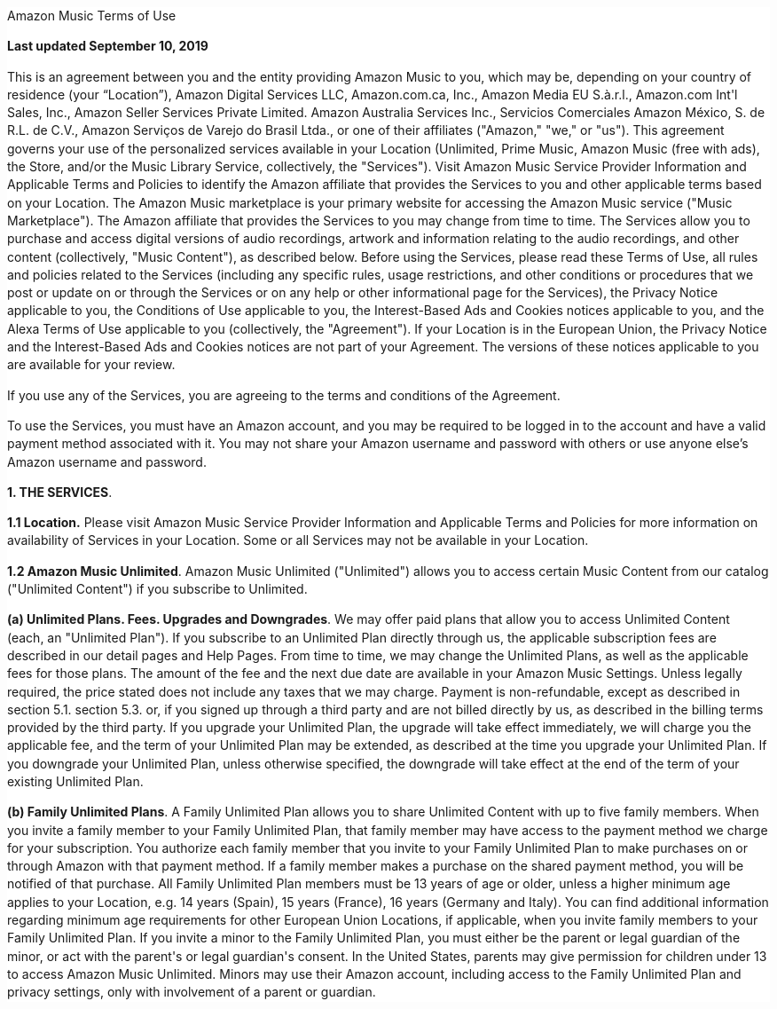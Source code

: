 Amazon Music Terms of Use

**Last updated September 10, 2019**

This is an agreement between you and the entity providing Amazon Music to you, which may be, depending on your country of residence (your “Location”), Amazon Digital Services LLC, Amazon.com.ca, Inc., Amazon Media EU S.à.r.l., Amazon.com Int'l Sales, Inc., Amazon Seller Services Private Limited. Amazon Australia Services Inc., Servicios Comerciales Amazon México, S. de R.L. de C.V., Amazon Serviços de Varejo do Brasil Ltda., or one of their affiliates ("Amazon," "we," or "us"). This agreement governs your use of the personalized services available in your Location (Unlimited, Prime Music, Amazon Music (free with ads), the Store, and/or the Music Library Service, collectively, the "Services"). Visit Amazon Music Service Provider Information and Applicable Terms and Policies to identify the Amazon affiliate that provides the Services to you and other applicable terms based on your Location. The Amazon Music marketplace is your primary website for accessing the Amazon Music service ("Music Marketplace"). The Amazon affiliate that provides the Services to you may change from time to time. The Services allow you to purchase and access digital versions of audio recordings, artwork and information relating to the audio recordings, and other content (collectively, "Music Content"), as described below. Before using the Services, please read these Terms of Use, all rules and policies related to the Services (including any specific rules, usage restrictions, and other conditions or procedures that we post or update on or through the Services or on any help or other informational page for the Services), the Privacy Notice applicable to you, the Conditions of Use applicable to you, the Interest-Based Ads and Cookies notices applicable to you, and the Alexa Terms of Use applicable to you (collectively, the "Agreement"). If your Location is in the European Union, the Privacy Notice and the Interest-Based Ads and Cookies notices are not part of your Agreement. The versions of these notices applicable to you are available for your review.

If you use any of the Services, you are agreeing to the terms and conditions of the Agreement.

To use the Services, you must have an Amazon account, and you may be required to be logged in to the account and have a valid payment method associated with it. You may not share your Amazon username and password with others or use anyone else’s Amazon username and password.

**1\. THE SERVICES**.

**1.1 Location.** Please visit Amazon Music Service Provider Information and Applicable Terms and Policies for more information on availability of Services in your Location. Some or all Services may not be available in your Location.

**1.2 Amazon Music Unlimited**. Amazon Music Unlimited ("Unlimited") allows you to access certain Music Content from our catalog ("Unlimited Content") if you subscribe to Unlimited.

**(a) Unlimited Plans. Fees. Upgrades and Downgrades**. We may offer paid plans that allow you to access Unlimited Content (each, an "Unlimited Plan"). If you subscribe to an Unlimited Plan directly through us, the applicable subscription fees are described in our detail pages and Help Pages. From time to time, we may change the Unlimited Plans, as well as the applicable fees for those plans. The amount of the fee and the next due date are available in your Amazon Music Settings. Unless legally required, the price stated does not include any taxes that we may charge. Payment is non-refundable, except as described in section 5.1. section 5.3. or, if you signed up through a third party and are not billed directly by us, as described in the billing terms provided by the third party. If you upgrade your Unlimited Plan, the upgrade will take effect immediately, we will charge you the applicable fee, and the term of your Unlimited Plan may be extended, as described at the time you upgrade your Unlimited Plan. If you downgrade your Unlimited Plan, unless otherwise specified, the downgrade will take effect at the end of the term of your existing Unlimited Plan.

**(b) Family Unlimited Plans**. A Family Unlimited Plan allows you to share Unlimited Content with up to five family members. When you invite a family member to your Family Unlimited Plan, that family member may have access to the payment method we charge for your subscription. You authorize each family member that you invite to your Family Unlimited Plan to make purchases on or through Amazon with that payment method. If a family member makes a purchase on the shared payment method, you will be notified of that purchase. All Family Unlimited Plan members must be 13 years of age or older, unless a higher minimum age applies to your Location, e.g. 14 years (Spain), 15 years (France), 16 years (Germany and Italy). You can find additional information regarding minimum age requirements for other European Union Locations, if applicable, when you invite family members to your Family Unlimited Plan. If you invite a minor to the Family Unlimited Plan, you must either be the parent or legal guardian of the minor, or act with the parent's or legal guardian's consent. In the United States, parents may give permission for children under 13 to access Amazon Music Unlimited. Minors may use their Amazon account, including access to the Family Unlimited Plan and privacy settings, only with involvement of a parent or guardian.